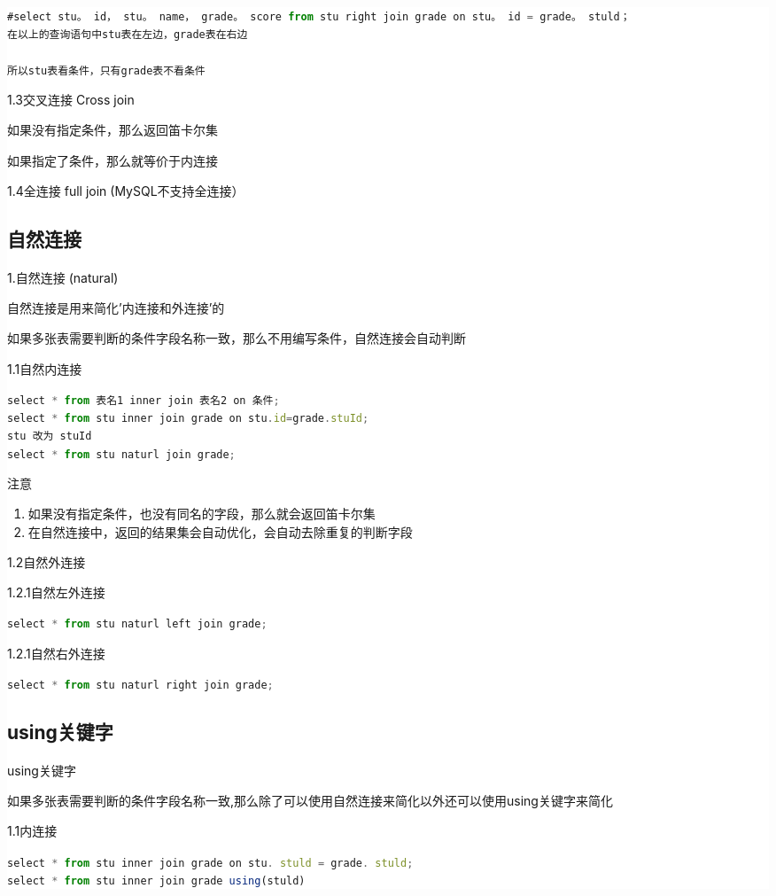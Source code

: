 ```jsx
#select stu。 id， stu。 name， grade。 score from stu right join grade on stu。 id = grade。 stuld；
在以上的查询语句中stu表在左边，grade表在右边

所以stu表看条件，只有grade表不看条件
```

1.3交叉连接 Cross join

如果没有指定条件，那么返回笛卡尔集

如果指定了条件，那么就等价于内连接

1.4全连接 full join (MySQL不支持全连接）

## 自然连接

1.自然连接 (natural)

自然连接是用来简化’内连接和外连接’的

如果多张表需要判断的条件字段名称一致，那么不用编写条件，自然连接会自动判断

1.1自然内连接

```jsx
select * from 表名1 inner join 表名2 on 条件;
select * from stu inner join grade on stu.id=grade.stuId;
stu 改为 stuId
select * from stu naturl join grade;
```

注意

1. 如果没有指定条件，也没有同名的字段，那么就会返回笛卡尔集
2. 在自然连接中，返回的结果集会自动优化，会自动去除重复的判断字段

1.2自然外连接

1.2.1自然左外连接

```jsx
select * from stu naturl left join grade;
```

1.2.1自然右外连接

```jsx
select * from stu naturl right join grade;
```

## using关键字

using关键字

如果多张表需要判断的条件字段名称一致,那么除了可以使用自然连接来简化以外还可以使用using关键字来简化

1.1内连接

```jsx
select * from stu inner join grade on stu. stuld = grade. stuld;
select * from stu inner join grade using(stuld)
```
